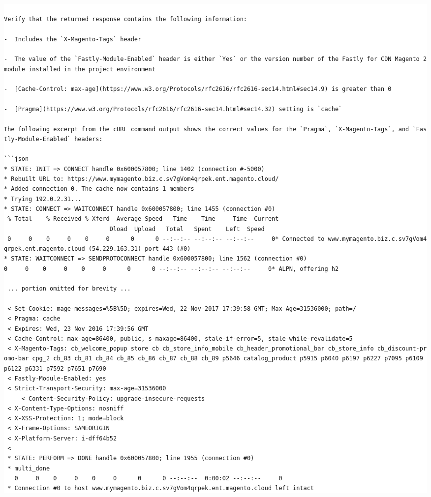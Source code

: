    ```

Verify that the returned response contains the following information:

-  Includes the `X-Magento-Tags` header

-  The value of the `Fastly-Module-Enabled` header is either `Yes` or the version number of the Fastly for CDN Magento 2 module installed in the project environment

-  [Cache-Control: max-age](https://www.w3.org/Protocols/rfc2616/rfc2616-sec14.html#sec14.9) is greater than 0

-  [Pragma](https://www.w3.org/Protocols/rfc2616/rfc2616-sec14.html#sec14.32) setting is `cache`

The following excerpt from the cURL command output shows the correct values for the `Pragma`, `X-Magento-Tags`, and `Fastly-Module-Enabled` headers:

```json
* STATE: INIT => CONNECT handle 0x600057800; line 1402 (connection #-5000)
* Rebuilt URL to: https://www.mymagento.biz.c.sv7gVom4qrpek.ent.magento.cloud/
* Added connection 0. The cache now contains 1 members
* Trying 192.0.2.31...
* STATE: CONNECT => WAITCONNECT handle 0x600057800; line 1455 (connection #0)
	% Total    % Received % Xferd  Average Speed   Time    Time     Time  Current
                                 Dload  Upload   Total   Spent    Left  Speed
	0     0    0     0    0     0      0      0 --:--:-- --:--:-- --:--:--     0* Connected to www.mymagento.biz.c.sv7gVom4qrpek.ent.magento.cloud (54.229.163.31) port 443 (#0)
* STATE: WAITCONNECT => SENDPROTOCONNECT handle 0x600057800; line 1562 (connection #0)
  0     0    0     0    0     0      0      0 --:--:-- --:--:-- --:--:--     0* ALPN, offering h2
  
	... portion omitted for brevity ...

	< Set-Cookie: mage-messages=%5B%5D; expires=Wed, 22-Nov-2017 17:39:58 GMT; Max-Age=31536000; path=/
	< Pragma: cache
	< Expires: Wed, 23 Nov 2016 17:39:56 GMT
	< Cache-Control: max-age=86400, public, s-maxage=86400, stale-if-error=5, stale-while-revalidate=5
	< X-Magento-Tags: cb_welcome_popup store cb cb_store_info_mobile cb_header_promotional_bar cb_store_info cb_discount-promo-bar cpg_2 cb_83 cb_81 cb_84 cb_85 cb_86 cb_87 cb_88 cb_89 p5646 catalog_product p5915 p6040 p6197 p6227 p7095 p6109 p6122 p6331 p7592 p7651 p7690
	< Fastly-Module-Enabled: yes
	< Strict-Transport-Security: max-age=31536000
		< Content-Security-Policy: upgrade-insecure-requests
	< X-Content-Type-Options: nosniff
	< X-XSS-Protection: 1; mode=block
	< X-Frame-Options: SAMEORIGIN
	< X-Platform-Server: i-dff64b52
	<
	* STATE: PERFORM => DONE handle 0x600057800; line 1955 (connection #0)
	* multi_done
	  0     0    0     0    0     0      0      0 --:--:--  0:00:02 --:--:--     0
	* Connection #0 to host www.mymagento.biz.c.sv7gVom4qrpek.ent.magento.cloud left intact
```
